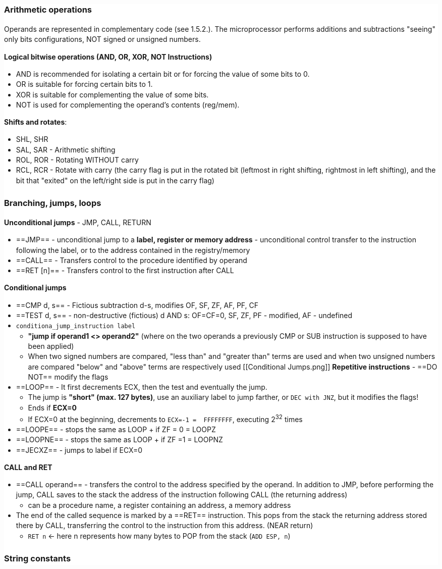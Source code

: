
### Arithmetic operations

Operands are represented in complementary code (see 1.5.2.). The microprocessor performs additions and subtractions "seeing" only bits configurations, NOT signed or unsigned numbers.

 **Logical bitwise operations (AND, OR, XOR, NOT Instructions)**

- AND is recommended for isolating a certain bit or for forcing the value of some bits to 0.
- OR is suitable for forcing certain bits to 1. 
- XOR is suitable for complementing the value of some bits. 
- NOT is used for complementing the operand’s contents (reg/mem).

**Shifts and rotates**: 
- SHL, SHR
- SAL, SAR - Arithmetic shifting
- ROL, ROR - Rotating WITHOUT carry
- RCL, RCR - Rotate with carry (the carry flag is put in the rotated bit (leftmost in right shifting, rightmost in left shifting), and the bit that "exited" on the left/right side is put in the carry flag)

### Branching, jumps, loops

**Unconditional jumps** - JMP, CALL, RETURN
- ==JMP== - unconditional jump to a **label, register or memory address** - unconditional control transfer to the instruction following the label, or to the address contained in the registry/memory
- ==CALL== - Transfers control to the procedure identified by operand
- ==RET [n]== - Transfers control to the first instruction after CALL

**Conditional jumps**
-  ==CMP d, s== - Fictious subtraction d-s, modifies OF, SF, ZF, AF, PF, CF
-  ==TEST d, s== - non-destructive (fictious) d AND s: OF=CF=0, SF, ZF, PF - modified, AF - undefined
- `conditiona_jump_instruction label` 
	- **"jump if operand1 <> operand2"** (where on the two operands a previously CMP or SUB instruction is supposed to have been applied)
	- When two signed numbers are compared, "less than" and "greater than" terms are used and when two unsigned numbers are compared "below" and "above" terms are respectively used
[[Conditional Jumps.png]]
**Repetitive instructions** - ==DO NOT== modify the flags
- ==LOOP== - It first decrements ECX, then the test and eventually the jump.
	- The jump is **"short" (max. 127 bytes)**, use an auxiliary label to jump farther, or `DEC with JNZ`, but it modifies the flags!
	- Ends if **ECX=0**
	- If ECX=0 at the beginning, decrements to `ECX=-1 =  FFFFFFFF`, executing $2^{32}$ times
- ==LOOPE== - stops the same as LOOP + if ZF = 0 = LOOPZ
- ==LOOPNE== - stops the same as LOOP + if ZF =1 = LOOPNZ
- ==JECXZ== - jumps to label if ECX=0

**CALL and RET**
- ==CALL operand== - transfers the control to the address specified by the operand. In addition to JMP, before performing the jump, CALL saves to the stack the address of the instruction following CALL (the returning address) 
	- can be a procedure name, a register containing an address, a memory address
- The end of the called sequence is marked by a ==RET== instruction. This pops from the stack the returning address stored there by CALL, transferring the control to the instruction from this address. (NEAR return)
	- `RET n` <- here n represents how many bytes to POP from the stack (`ADD ESP, n`)
### String constants
